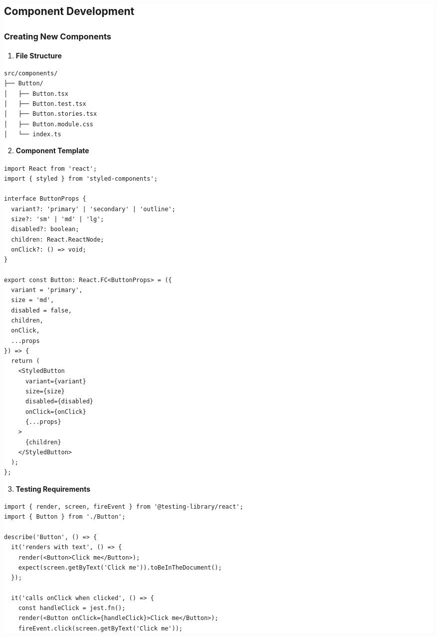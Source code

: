 ## Component Development

### Creating New Components

1. **File Structure**
```
src/components/
├── Button/
│   ├── Button.tsx
│   ├── Button.test.tsx
│   ├── Button.stories.tsx
│   ├── Button.module.css
│   └── index.ts
```

2. **Component Template**
```tsx
import React from 'react';
import { styled } from 'styled-components';

interface ButtonProps {
  variant?: 'primary' | 'secondary' | 'outline';
  size?: 'sm' | 'md' | 'lg';
  disabled?: boolean;
  children: React.ReactNode;
  onClick?: () => void;
}

export const Button: React.FC<ButtonProps> = ({
  variant = 'primary',
  size = 'md',
  disabled = false,
  children,
  onClick,
  ...props
}) => {
  return (
    <StyledButton
      variant={variant}
      size={size}
      disabled={disabled}
      onClick={onClick}
      {...props}
    >
      {children}
    </StyledButton>
  );
};
```

3. **Testing Requirements**
```tsx
import { render, screen, fireEvent } from '@testing-library/react';
import { Button } from './Button';

describe('Button', () => {
  it('renders with text', () => {
    render(<Button>Click me</Button>);
    expect(screen.getByText('Click me')).toBeInTheDocument();
  });

  it('calls onClick when clicked', () => {
    const handleClick = jest.fn();
    render(<Button onClick={handleClick}>Click me</Button>);
    fireEvent.click(screen.getByText('Click me'));
```